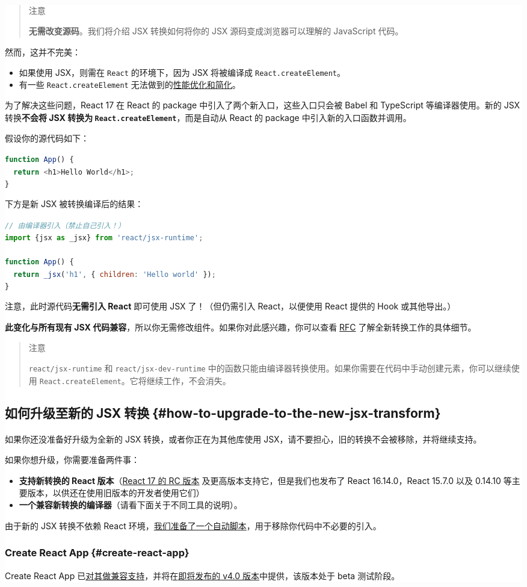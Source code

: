 >注意
>
>**无需改变源码**。我们将介绍 JSX 转换如何将你的 JSX 源码变成浏览器可以理解的 JavaScript 代码。

然而，这并不完美：

* 如果使用 JSX，则需在 `React` 的环境下，因为 JSX 将被编译成 `React.createElement`。
* 有一些 `React.createElement` 无法做到的[性能优化和简化](https://github.com/reactjs/rfcs/blob/createlement-rfc/text/0000-create-element-changes.md#motivation)。

为了解决这些问题，React 17 在 React 的 package 中引入了两个新入口，这些入口只会被 Babel 和 TypeScript 等编译器使用。新的 JSX 转换**不会将 JSX 转换为 `React.createElement`**，而是自动从 React 的 package 中引入新的入口函数并调用。

假设你的源代码如下：

```js
function App() {
  return <h1>Hello World</h1>;
}
```

下方是新 JSX 被转换编译后的结果：

```js
// 由编译器引入（禁止自己引入！）
import {jsx as _jsx} from 'react/jsx-runtime';

function App() {
  return _jsx('h1', { children: 'Hello world' });
}
```

注意，此时源代码**无需引入 React** 即可使用 JSX 了！（但仍需引入 React，以便使用 React 提供的 Hook 或其他导出。）

**此变化与所有现有 JSX 代码兼容**，所以你无需修改组件。如果你对此感兴趣，你可以查看 [RFC](https://github.com/reactjs/rfcs/blob/createlement-rfc/text/0000-create-element-changes.md#detailed-design) 了解全新转换工作的具体细节。

> 注意
>
> `react/jsx-runtime` 和 `react/jsx-dev-runtime` 中的函数只能由编译器转换使用。如果你需要在代码中手动创建元素，你可以继续使用 `React.createElement`。它将继续工作，不会消失。

## 如何升级至新的 JSX 转换 {#how-to-upgrade-to-the-new-jsx-transform}

如果你还没准备好升级为全新的 JSX 转换，或者你正在为其他库使用 JSX，请不要担心，旧的转换不会被移除，并将继续支持。

如果你想升级，你需要准备两件事：

* **支持新转换的 React 版本**（[React 17 的 RC 版本](/blog/2020/08/10/react-v17-rc.html) 及更高版本支持它，但是我们也发布了 React 16.14.0，React 15.7.0 以及 0.14.10 等主要版本，以供还在使用旧版本的开发者使用它们）
* **一个兼容新转换的编译器**（请看下面关于不同工具的说明）。

由于新的 JSX 转换不依赖 React 环境，[我们准备了一个自动脚本](#removing-unused-react-imports)，用于移除你代码中不必要的引入。

### Create React App {#create-react-app}

Create React App 已[对其做兼容支持](https://github.com/facebook/create-react-app/pull/9645)，并将在[即将发布的 v4.0 版本](https://gist.github.com/iansu/4fab7a9bfa5fa6ebc87a908c62f5340b)中提供，该版本处于 beta 测试阶段。

